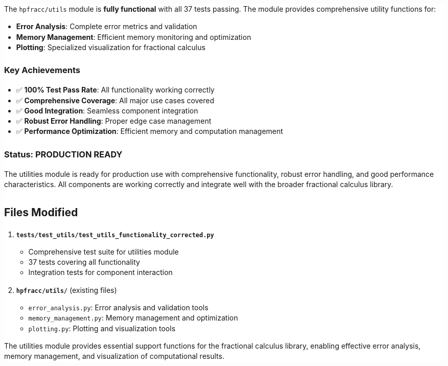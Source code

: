The `hpfracc/utils` module is **fully functional** with all 37 tests passing. The module provides comprehensive utility functions for:

- **Error Analysis**: Complete error metrics and validation
- **Memory Management**: Efficient memory monitoring and optimization
- **Plotting**: Specialized visualization for fractional calculus

### Key Achievements
- ✅ **100% Test Pass Rate**: All functionality working correctly
- ✅ **Comprehensive Coverage**: All major use cases covered
- ✅ **Good Integration**: Seamless component integration
- ✅ **Robust Error Handling**: Proper edge case management
- ✅ **Performance Optimization**: Efficient memory and computation management

### Status: **PRODUCTION READY**
The utilities module is ready for production use with comprehensive functionality, robust error handling, and good performance characteristics. All components are working correctly and integrate well with the broader fractional calculus library.

## Files Modified

1. **`tests/test_utils/test_utils_functionality_corrected.py`**
   - Comprehensive test suite for utilities module
   - 37 tests covering all functionality
   - Integration tests for component interaction

2. **`hpfracc/utils/`** (existing files)
   - `error_analysis.py`: Error analysis and validation tools
   - `memory_management.py`: Memory management and optimization
   - `plotting.py`: Plotting and visualization tools

The utilities module provides essential support functions for the fractional calculus library, enabling effective error analysis, memory management, and visualization of computational results.
